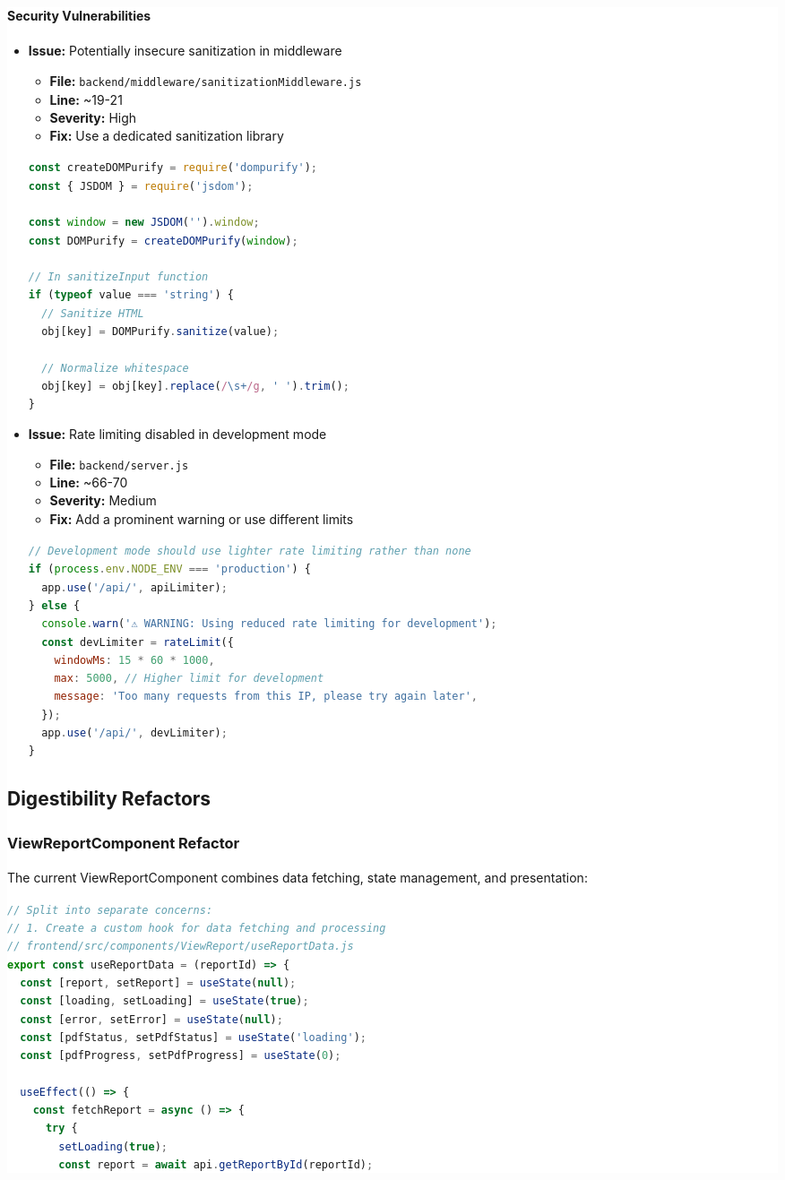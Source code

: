 #### Security Vulnerabilities
- **Issue:** Potentially insecure sanitization in middleware
  - **File:** `backend/middleware/sanitizationMiddleware.js`
  - **Line:** ~19-21
  - **Severity:** High
  - **Fix:** Use a dedicated sanitization library
  ```javascript
  const createDOMPurify = require('dompurify');
  const { JSDOM } = require('jsdom');
  
  const window = new JSDOM('').window;
  const DOMPurify = createDOMPurify(window);
  
  // In sanitizeInput function
  if (typeof value === 'string') {
    // Sanitize HTML
    obj[key] = DOMPurify.sanitize(value);
    
    // Normalize whitespace
    obj[key] = obj[key].replace(/\s+/g, ' ').trim();
  }
  ```

- **Issue:** Rate limiting disabled in development mode
  - **File:** `backend/server.js`
  - **Line:** ~66-70
  - **Severity:** Medium
  - **Fix:** Add a prominent warning or use different limits
  ```javascript
  // Development mode should use lighter rate limiting rather than none
  if (process.env.NODE_ENV === 'production') {
    app.use('/api/', apiLimiter);
  } else {
    console.warn('⚠️ WARNING: Using reduced rate limiting for development');
    const devLimiter = rateLimit({
      windowMs: 15 * 60 * 1000,
      max: 5000, // Higher limit for development
      message: 'Too many requests from this IP, please try again later',
    });
    app.use('/api/', devLimiter);
  }
  ```

## Digestibility Refactors

### ViewReportComponent Refactor

The current ViewReportComponent combines data fetching, state management, and presentation:

```javascript
// Split into separate concerns:
// 1. Create a custom hook for data fetching and processing
// frontend/src/components/ViewReport/useReportData.js
export const useReportData = (reportId) => {
  const [report, setReport] = useState(null);
  const [loading, setLoading] = useState(true);
  const [error, setError] = useState(null);
  const [pdfStatus, setPdfStatus] = useState('loading');
  const [pdfProgress, setPdfProgress] = useState(0);
  
  useEffect(() => {
    const fetchReport = async () => {
      try {
        setLoading(true);
        const report = await api.getReportById(reportId);
```